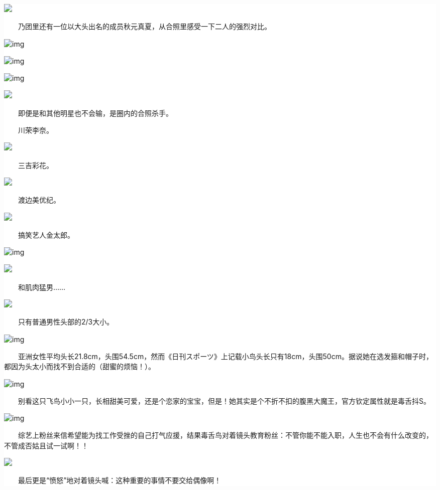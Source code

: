 ![ ](https://cdn.kelu.org/blog/2018/11/oaAD-hcmurvh7495820.jpg)

　　乃团里还有一位以大头出名的成员秋元真夏，从合照里感受一下二人的强烈对比。

![img](https://cdn.kelu.org/blog/2018/11/r1MA-hcmurvh7496111.jpg)

![img](https://cdn.kelu.org/blog/2018/11/daix-hcmurvh7496277.jpg)

![img](https://cdn.kelu.org/blog/2018/11/SYMn-hcmurvh7496783.jpg)

![ ](https://cdn.kelu.org/blog/2018/11/I7UG-hcmurvh7498412.jpg)

　　即便是和其他明星也不会输，是圈内的合照杀手。　　

　　川荣李奈。

![ ](https://cdn.kelu.org/blog/2018/11/smjj-hcmurvh7498535.jpg)

　　三吉彩花。

![ ](https://cdn.kelu.org/blog/2018/11/5qRn-hcmurvh7498669.jpg)

　　渡边美优纪。

![ ](https://cdn.kelu.org/blog/2018/11/1ShU-hcmurvh7498743.jpg)

　　搞笑艺人金太郎。

![img](https://cdn.kelu.org/blog/2018/11/ntSa-hcmurvh7498817.jpg)

![ ](https://cdn.kelu.org/blog/2018/11/bZE1-hcmurvh7498857.jpg)

　　和肌肉猛男……

![ ](https://cdn.kelu.org/blog/2018/11/-B4I-hcmurvh7499008.jpg)

　　只有普通男性头部的2/3大小。

![img](https://cdn.kelu.org/blog/2018/11/fUhE-hcmurvh7499077.jpg)

　　亚洲女性平均头长21.8cm，头围54.5cm，然而《日刊スポーツ》上记载小鸟头长只有18cm，头围50cm。据说她在选发箍和帽子时，都因为头太小而找不到合适的（甜蜜的烦恼！）。

![img](https://cdn.kelu.org/blog/2018/11/LHTB-hcmurvh7499160.jpg)

　　别看这只飞鸟小小一只，长相甜美可爱，还是个恋家的宝宝，但是！她其实是个不折不扣的腹黑大魔王，官方钦定属性就是毒舌抖S。

![img](https://cdn.kelu.org/blog/2018/11/VokT-hcmurvh7499217.gif)

　　综艺上粉丝来信希望能为找工作受挫的自己打气应援，结果毒舌鸟对着镜头教育粉丝：不管你能不能入职，人生也不会有什么改变的，不管成否姑且试一试啊！！

![ ](https://cdn.kelu.org/blog/2018/11/QObv-hcmurvh7499299.gif)

　　最后更是“愤怒”地对着镜头喊：这种重要的事情不要交给偶像啊！

